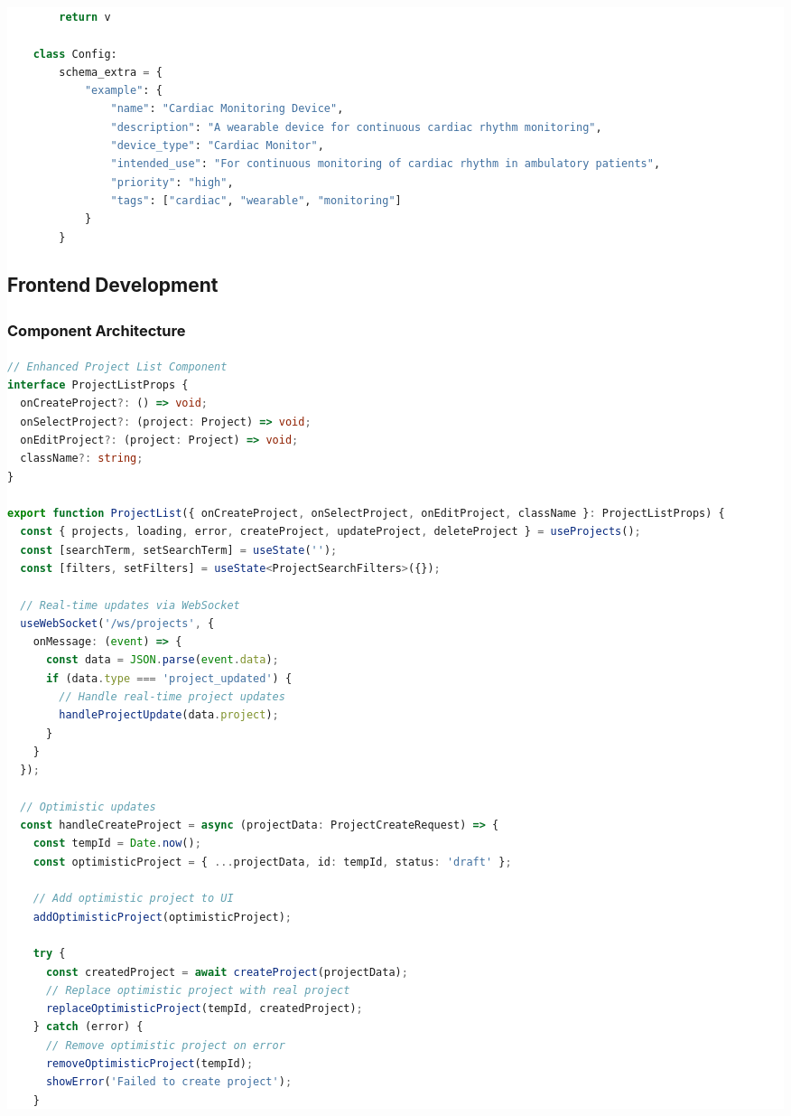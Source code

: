 ```python
        return v
    
    class Config:
        schema_extra = {
            "example": {
                "name": "Cardiac Monitoring Device",
                "description": "A wearable device for continuous cardiac rhythm monitoring",
                "device_type": "Cardiac Monitor",
                "intended_use": "For continuous monitoring of cardiac rhythm in ambulatory patients",
                "priority": "high",
                "tags": ["cardiac", "wearable", "monitoring"]
            }
        }
```

## Frontend Development

### Component Architecture

```typescript
// Enhanced Project List Component
interface ProjectListProps {
  onCreateProject?: () => void;
  onSelectProject?: (project: Project) => void;
  onEditProject?: (project: Project) => void;
  className?: string;
}

export function ProjectList({ onCreateProject, onSelectProject, onEditProject, className }: ProjectListProps) {
  const { projects, loading, error, createProject, updateProject, deleteProject } = useProjects();
  const [searchTerm, setSearchTerm] = useState('');
  const [filters, setFilters] = useState<ProjectSearchFilters>({});
  
  // Real-time updates via WebSocket
  useWebSocket('/ws/projects', {
    onMessage: (event) => {
      const data = JSON.parse(event.data);
      if (data.type === 'project_updated') {
        // Handle real-time project updates
        handleProjectUpdate(data.project);
      }
    }
  });
  
  // Optimistic updates
  const handleCreateProject = async (projectData: ProjectCreateRequest) => {
    const tempId = Date.now();
    const optimisticProject = { ...projectData, id: tempId, status: 'draft' };
    
    // Add optimistic project to UI
    addOptimisticProject(optimisticProject);
    
    try {
      const createdProject = await createProject(projectData);
      // Replace optimistic project with real project
      replaceOptimisticProject(tempId, createdProject);
    } catch (error) {
      // Remove optimistic project on error
      removeOptimisticProject(tempId);
      showError('Failed to create project');
    }
```